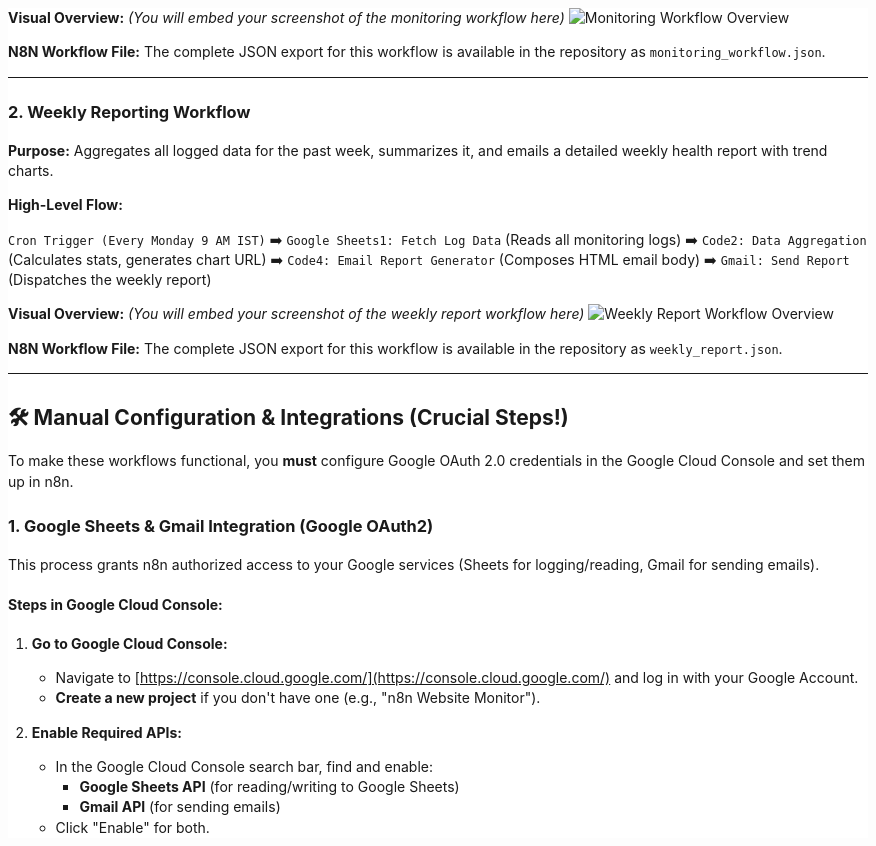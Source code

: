 **Visual Overview:**
*(You will embed your screenshot of the monitoring workflow here)*
![Monitoring Workflow Overview](path/to/your/monitoring_workflow_screenshot.png)

**N8N Workflow File:**
The complete JSON export for this workflow is available in the repository as `monitoring_workflow.json`.

---

### 2. Weekly Reporting Workflow

**Purpose:** Aggregates all logged data for the past week, summarizes it, and emails a detailed weekly health report with trend charts.

**High-Level Flow:**

`Cron Trigger (Every Monday 9 AM IST)`
  ➡️ `Google Sheets1: Fetch Log Data` (Reads all monitoring logs)
    ➡️ `Code2: Data Aggregation` (Calculates stats, generates chart URL)
      ➡️ `Code4: Email Report Generator` (Composes HTML email body)
        ➡️ `Gmail: Send Report` (Dispatches the weekly report)

**Visual Overview:**
*(You will embed your screenshot of the weekly report workflow here)*
![Weekly Report Workflow Overview](path/to/your/weekly_report_workflow_screenshot.png)

**N8N Workflow File:**
The complete JSON export for this workflow is available in the repository as `weekly_report.json`.

---

## 🛠️ Manual Configuration & Integrations (Crucial Steps!)

To make these workflows functional, you **must** configure Google OAuth 2.0 credentials in the Google Cloud Console and set them up in n8n.

### 1. Google Sheets & Gmail Integration (Google OAuth2)

This process grants n8n authorized access to your Google services (Sheets for logging/reading, Gmail for sending emails).

#### Steps in Google Cloud Console:

1.  **Go to Google Cloud Console:**
    * Navigate to [https://console.cloud.google.com/](https://console.cloud.google.com/) and log in with your Google Account.
    * **Create a new project** if you don't have one (e.g., "n8n Website Monitor").

2.  **Enable Required APIs:**
    * In the Google Cloud Console search bar, find and enable:
        * **Google Sheets API** (for reading/writing to Google Sheets)
        * **Gmail API** (for sending emails)
    * Click "Enable" for both.
